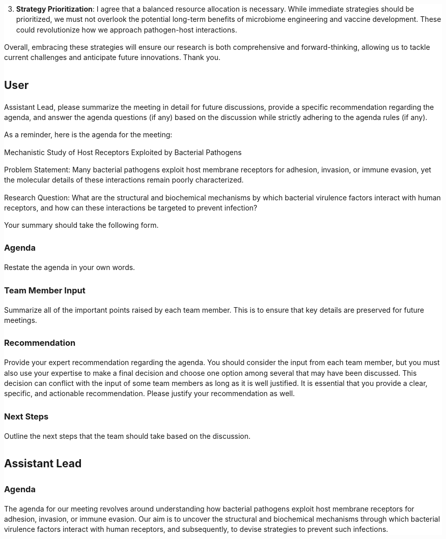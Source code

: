 3. **Strategy Prioritization**: I agree that a balanced resource allocation is necessary. While immediate strategies should be prioritized, we must not overlook the potential long-term benefits of microbiome engineering and vaccine development. These could revolutionize how we approach pathogen-host interactions.

Overall, embracing these strategies will ensure our research is both comprehensive and forward-thinking, allowing us to tackle current challenges and anticipate future innovations. Thank you.

## User

Assistant Lead, please summarize the meeting in detail for future discussions, provide a specific recommendation regarding the agenda, and answer the agenda questions (if any) based on the discussion while strictly adhering to the agenda rules (if any).

As a reminder, here is the agenda for the meeting:

Mechanistic Study of Host Receptors Exploited by Bacterial Pathogens

Problem Statement: Many bacterial pathogens exploit host membrane receptors for adhesion, invasion, or immune evasion, yet the molecular details of these interactions remain poorly characterized.

Research Question: What are the structural and biochemical mechanisms by which bacterial virulence factors interact with human receptors, and how can these interactions be targeted to prevent infection?

Your summary should take the following form.

### Agenda

Restate the agenda in your own words.

### Team Member Input

Summarize all of the important points raised by each team member. This is to ensure that key details are preserved for future meetings.

### Recommendation

Provide your expert recommendation regarding the agenda. You should consider the input from each team member, but you must also use your expertise to make a final decision and choose one option among several that may have been discussed. This decision can conflict with the input of some team members as long as it is well justified. It is essential that you provide a clear, specific, and actionable recommendation. Please justify your recommendation as well.

### Next Steps

Outline the next steps that the team should take based on the discussion.

## Assistant Lead

### Agenda

The agenda for our meeting revolves around understanding how bacterial pathogens exploit host membrane receptors for adhesion, invasion, or immune evasion. Our aim is to uncover the structural and biochemical mechanisms through which bacterial virulence factors interact with human receptors, and subsequently, to devise strategies to prevent such infections.
